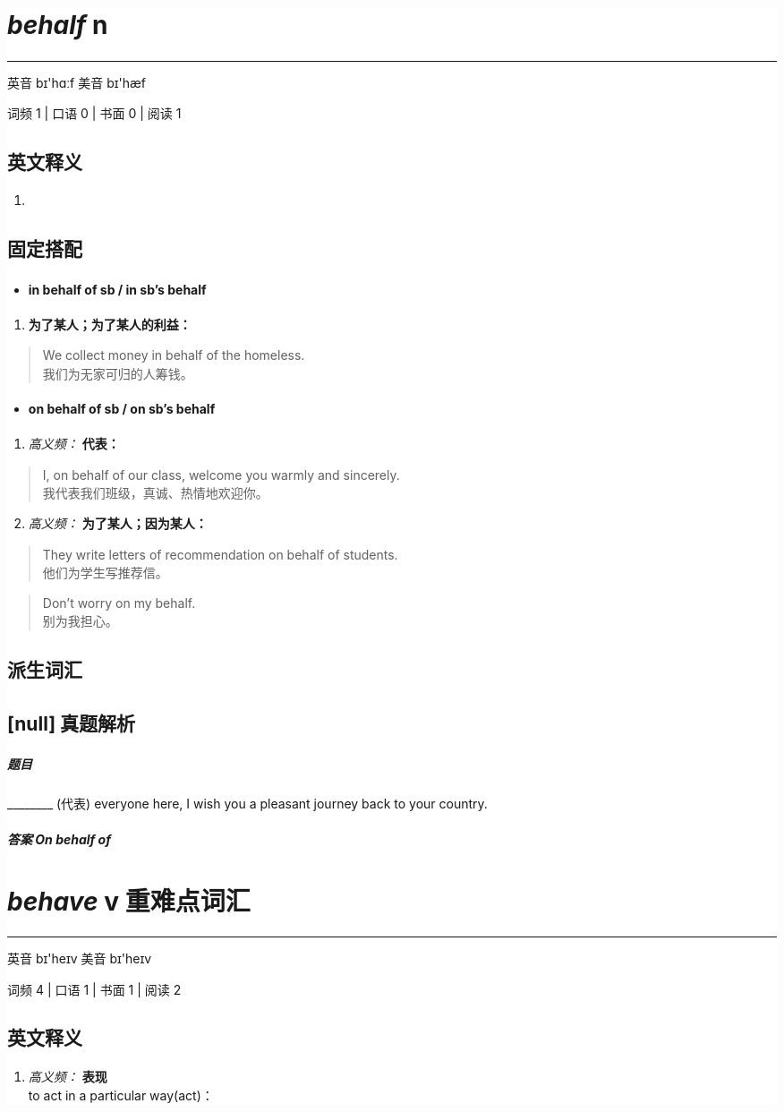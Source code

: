
# ***behalf*** n
---
英音 bɪ'hɑːf     美音 bɪ'hæf

词频 1 | 口语 0 | 书面 0 | 阅读 1


英文释义
---
1. 

固定搭配
---
- #### in behalf of sb / in sb’s behalf
1. **为了某人；为了某人的利益：**  


> We collect money in behalf of the homeless.   
> 我们为无家可归的人筹钱。

- #### on behalf of sb / on sb’s behalf
1. *高义频：* **代表：**  


> I, on behalf of our class, welcome you warmly and sincerely.  
> 我代表我们班级，真诚、热情地欢迎你。

2. *高义频：* **为了某人；因为某人：**  


> They write letters of recommendation on behalf of students.  
> 他们为学生写推荐信。

> Don’t worry on my behalf.  
> 别为我担心。

派生词汇
---
[null]
真题解析
---
##### 题目  
________ (代表) everyone here, I wish you a pleasant journey back to your country.  
##### 答案 On behalf of  
  


# ***behave*** v  重难点词汇
---
英音 bɪ'heɪv     美音 bɪ'heɪv

词频 4 | 口语 1 | 书面 1 | 阅读 2


英文释义
---
1. *高义频：* **表现**  
to act in a particular way(act)：
